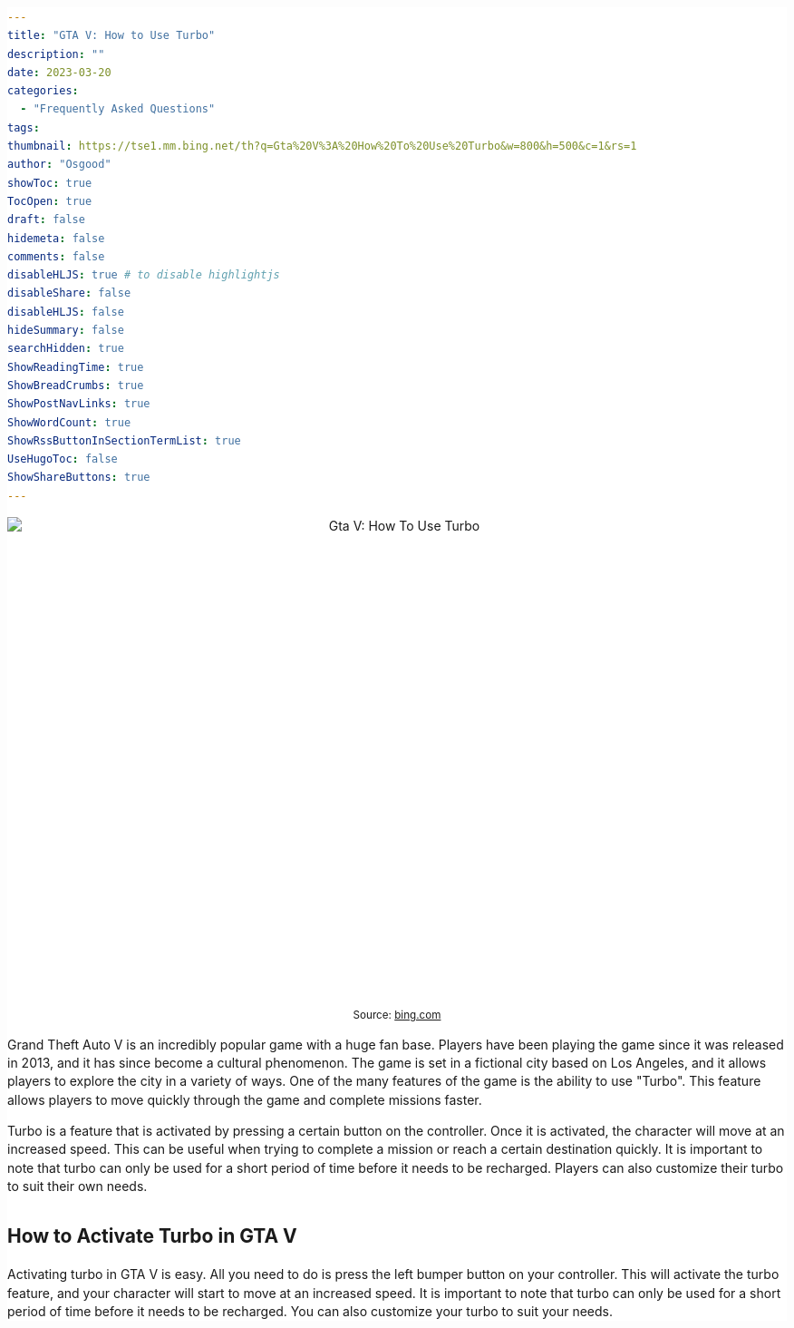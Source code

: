 ```yaml
---
title: "GTA V: How to Use Turbo"
description: ""
date: 2023-03-20
categories:
  - "Frequently Asked Questions" 
tags: 
thumbnail: https://tse1.mm.bing.net/th?q=Gta%20V%3A%20How%20To%20Use%20Turbo&w=800&h=500&c=1&rs=1
author: "Osgood"
showToc: true
TocOpen: true
draft: false
hidemeta: false
comments: false
disableHLJS: true # to disable highlightjs
disableShare: false
disableHLJS: false
hideSummary: false
searchHidden: true
ShowReadingTime: true
ShowBreadCrumbs: true
ShowPostNavLinks: true
ShowWordCount: true
ShowRssButtonInSectionTermList: true
UseHugoToc: false
ShowShareButtons: true
---
```


<center>
	<img src="https://tse1.mm.bing.net/th?q=Gta%20V%3A%20How%20To%20Use%20Turbo&w=800&h=500&c=1&rs=1" alt="Gta V: How To Use Turbo" width="800" height="500" style="display: block; width: 100%; height: auto">
	<small>Source: <a href="https://www.bing.com" rel="nofollow">bing.com</a></small>
</center>

<p>Grand Theft Auto V is an incredibly popular game with a huge fan base. Players have been playing the game since it was released in 2013, and it has since become a cultural phenomenon. The game is set in a fictional city based on Los Angeles, and it allows players to explore the city in a variety of ways. One of the many features of the game is the ability to use "Turbo". This feature allows players to move quickly through the game and complete missions faster.</p> 

<p>Turbo is a feature that is activated by pressing a certain button on the controller. Once it is activated, the character will move at an increased speed. This can be useful when trying to complete a mission or reach a certain destination quickly. It is important to note that turbo can only be used for a short period of time before it needs to be recharged. Players can also customize their turbo to suit their own needs.</p> 

<h2>How to Activate Turbo in GTA V</h2>

<p>Activating turbo in GTA V is easy. All you need to do is press the left bumper button on your controller. This will activate the turbo feature, and your character will start to move at an increased speed. It is important to note that turbo can only be used for a short period of time before it needs to be recharged. You can also customize your turbo to suit your needs.</p> 
